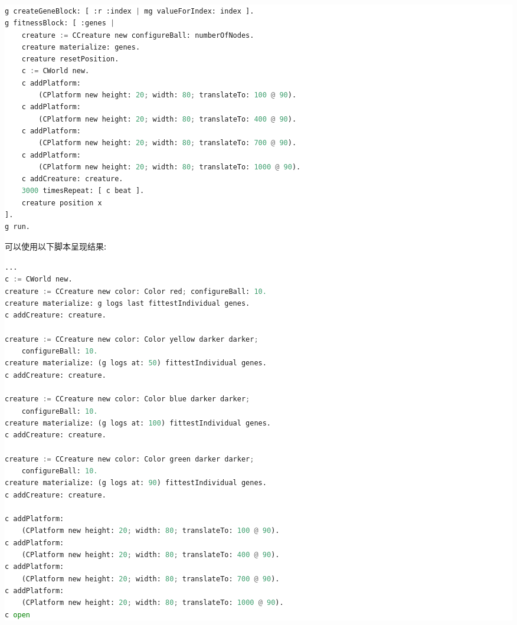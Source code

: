 ```py
g createGeneBlock: [ :r :index | mg valueForIndex: index ].
g fitnessBlock: [ :genes |
    creature := CCreature new configureBall: numberOfNodes.
    creature materialize: genes.
    creature resetPosition.
    c := CWorld new.
    c addPlatform:
        (CPlatform new height: 20; width: 80; translateTo: 100 @ 90).
    c addPlatform:
        (CPlatform new height: 20; width: 80; translateTo: 400 @ 90).
    c addPlatform:
        (CPlatform new height: 20; width: 80; translateTo: 700 @ 90).
    c addPlatform:
        (CPlatform new height: 20; width: 80; translateTo: 1000 @ 90).
    c addCreature: creature.
    3000 timesRepeat: [ c beat ].
    creature position x
].
g run.

```

可以使用以下脚本呈现结果:

```py
...
c := CWorld new.
creature := CCreature new color: Color red; configureBall: 10.
creature materialize: g logs last fittestIndividual genes.
c addCreature: creature.

creature := CCreature new color: Color yellow darker darker;
    configureBall: 10.
creature materialize: (g logs at: 50) fittestIndividual genes.
c addCreature: creature.

creature := CCreature new color: Color blue darker darker;
    configureBall: 10.
creature materialize: (g logs at: 100) fittestIndividual genes.
c addCreature: creature.

creature := CCreature new color: Color green darker darker;
    configureBall: 10.
creature materialize: (g logs at: 90) fittestIndividual genes.
c addCreature: creature.

c addPlatform:
    (CPlatform new height: 20; width: 80; translateTo: 100 @ 90).
c addPlatform:
    (CPlatform new height: 20; width: 80; translateTo: 400 @ 90).
c addPlatform:
    (CPlatform new height: 20; width: 80; translateTo: 700 @ 90).
c addPlatform:
    (CPlatform new height: 20; width: 80; translateTo: 1000 @ 90).
c open

```
